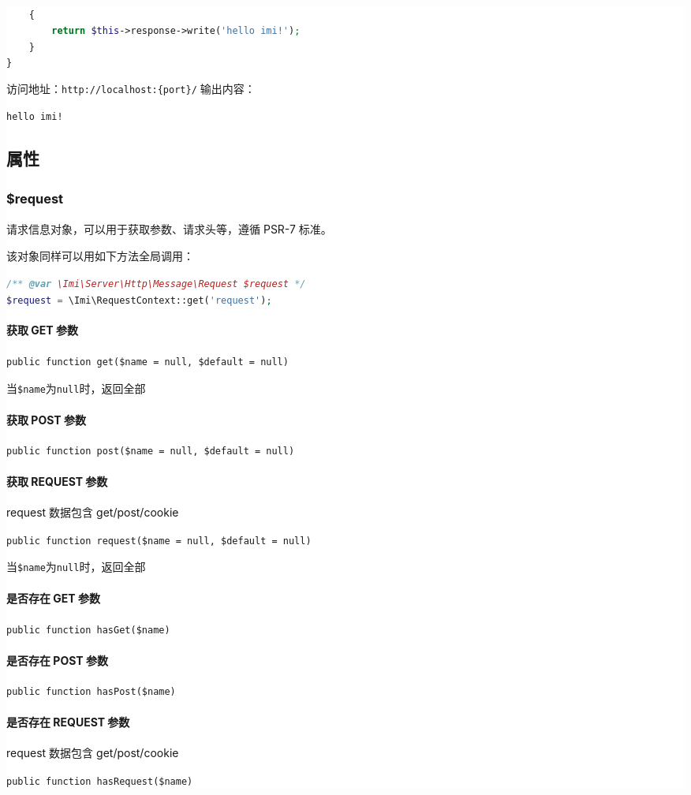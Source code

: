 ```php
	{
		return $this->response->write('hello imi!');
	}
}
```

访问地址：`http://localhost:{port}/`
输出内容：
```
hello imi!
```

## 属性

### $request

请求信息对象，可以用于获取参数、请求头等，遵循 PSR-7 标准。

该对象同样可以用如下方法全局调用：

```php
/** @var \Imi\Server\Http\Message\Request $request */
$request = \Imi\RequestContext::get('request');
```

#### 获取 GET 参数

`public function get($name = null, $default = null)`

当`$name`为`null`时，返回全部

#### 获取 POST 参数

`public function post($name = null, $default = null)`

#### 获取 REQUEST 参数

request 数据包含 get/post/cookie

`public function request($name = null, $default = null)`

当`$name`为`null`时，返回全部

#### 是否存在 GET 参数

`public function hasGet($name)`

#### 是否存在 POST 参数

`public function hasPost($name)`

#### 是否存在 REQUEST 参数

request 数据包含 get/post/cookie

`public function hasRequest($name)`
